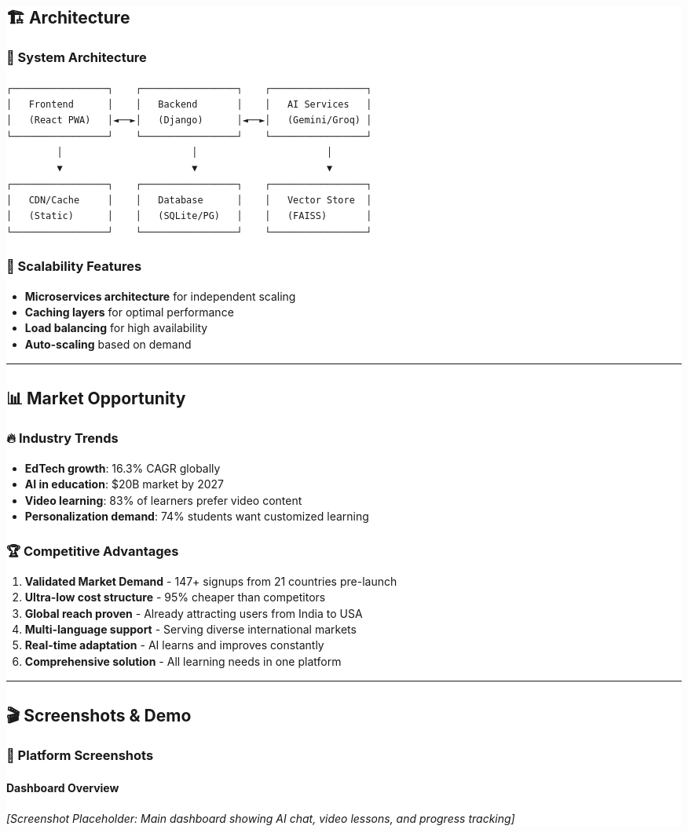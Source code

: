 
## 🏗️ Architecture

### 🔧 System Architecture

```
┌─────────────────┐    ┌─────────────────┐    ┌─────────────────┐
│   Frontend      │    │   Backend       │    │   AI Services   │
│   (React PWA)   │◄──►│   (Django)      │◄──►│   (Gemini/Groq) │
└─────────────────┘    └─────────────────┘    └─────────────────┘
         │                       │                       │
         ▼                       ▼                       ▼
┌─────────────────┐    ┌─────────────────┐    ┌─────────────────┐
│   CDN/Cache     │    │   Database      │    │   Vector Store  │
│   (Static)      │    │   (SQLite/PG)   │    │   (FAISS)       │
└─────────────────┘    └─────────────────┘    └─────────────────┘
```

### 🚀 Scalability Features
- **Microservices architecture** for independent scaling
- **Caching layers** for optimal performance
- **Load balancing** for high availability
- **Auto-scaling** based on demand

---

## 📊 Market Opportunity

### 🔥 Industry Trends
- **EdTech growth**: 16.3% CAGR globally
- **AI in education**: $20B market by 2027
- **Video learning**: 83% of learners prefer video content
- **Personalization demand**: 74% students want customized learning

### 🏆 Competitive Advantages
1. **Validated Market Demand** - 147+ signups from 21 countries pre-launch
2. **Ultra-low cost structure** - 95% cheaper than competitors
3. **Global reach proven** - Already attracting users from India to USA
4. **Multi-language support** - Serving diverse international markets
5. **Real-time adaptation** - AI learns and improves constantly
6. **Comprehensive solution** - All learning needs in one platform

---

## 🎬 Screenshots & Demo

### 📱 Platform Screenshots

#### Dashboard Overview
*[Screenshot Placeholder: Main dashboard showing AI chat, video lessons, and progress tracking]*
